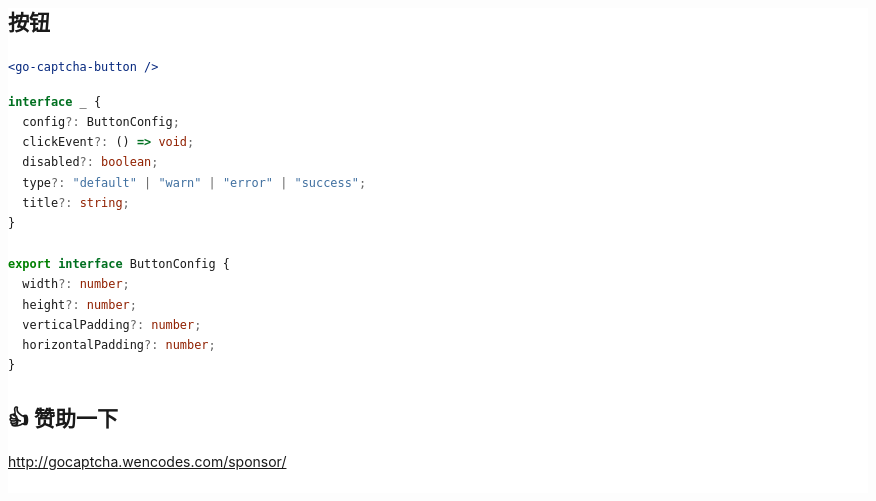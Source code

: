 
## 按钮
```jsx
<go-captcha-button />
```


```ts
interface _ {
  config?: ButtonConfig;
  clickEvent?: () => void;
  disabled?: boolean;
  type?: "default" | "warn" | "error" | "success";
  title?: string;
}

export interface ButtonConfig {
  width?: number;
  height?: number;
  verticalPadding?: number;
  horizontalPadding?: number;
}
```

## 👍 赞助一下
<div>
<a href="http://gocaptcha.wencodes.com/sponsor/" target="_blank">http://gocaptcha.wencodes.com/sponsor/</a>
</div>
<br/>
